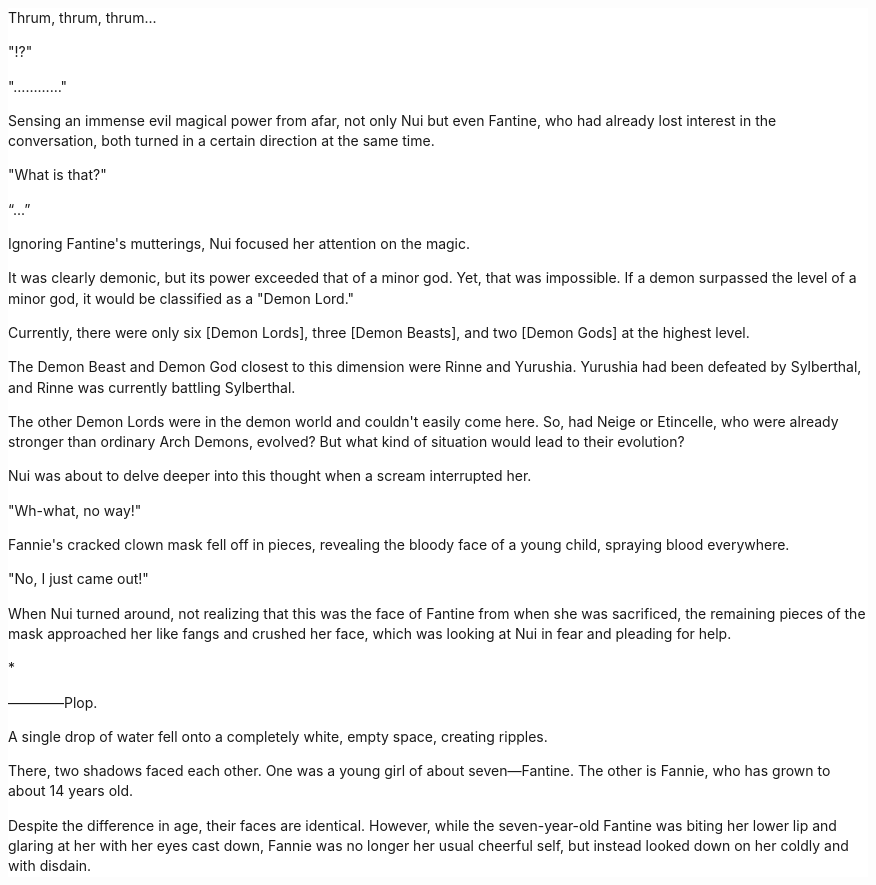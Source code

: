 Thrum, thrum, thrum...

"!?"

"…………"

Sensing an immense evil magical power from afar, not only Nui but even
Fantine, who had already lost interest in the conversation, both turned
in a certain direction at the same time.

"What is that?"

“...”

Ignoring Fantine's mutterings, Nui focused her attention on the magic.

It was clearly demonic, but its power exceeded that of a minor god. Yet,
that was impossible. If a demon surpassed the level of a minor god, it
would be classified as a "Demon Lord."

Currently, there were only six \[Demon Lords\], three \[Demon Beasts\],
and two \[Demon Gods\] at the highest level.

The Demon Beast and Demon God closest to this dimension were Rinne and
Yurushia. Yurushia had been defeated by Sylberthal, and Rinne was
currently battling Sylberthal.

The other Demon Lords were in the demon world and couldn't easily come
here. So, had Neige or Etincelle, who were already stronger than
ordinary Arch Demons, evolved? But what kind of situation would lead to
their evolution?

Nui was about to delve deeper into this thought when a scream
interrupted her.

"Wh-what, no way!"

Fannie's cracked clown mask fell off in pieces, revealing the bloody
face of a young child, spraying blood everywhere.

"No, I just came out!"

When Nui turned around, not realizing that this was the face of Fantine
from when she was sacrificed, the remaining pieces of the mask
approached her like fangs and crushed her face, which was looking at Nui
in fear and pleading for help.

\*

――――Plop.

A single drop of water fell onto a completely white, empty space,
creating ripples.

There, two shadows faced each other. One was a young girl of about
seven—Fantine. The other is Fannie, who has grown to about 14 years old.

Despite the difference in age, their faces are identical. However, while
the seven-year-old Fantine was biting her lower lip and glaring at her
with her eyes cast down, Fannie was no longer her usual cheerful self,
but instead looked down on her coldly and with disdain.
